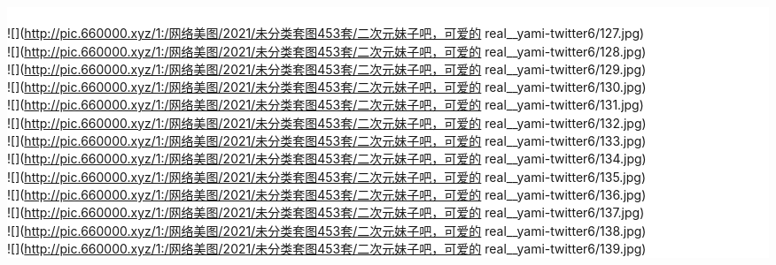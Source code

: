 <br>![](http://pic.660000.xyz/1:/网络美图/2021/未分类套图453套/二次元妹子吧，可爱的 real__yami-twitter6/127.jpg) <br>![](http://pic.660000.xyz/1:/网络美图/2021/未分类套图453套/二次元妹子吧，可爱的 real__yami-twitter6/128.jpg) <br>![](http://pic.660000.xyz/1:/网络美图/2021/未分类套图453套/二次元妹子吧，可爱的 real__yami-twitter6/129.jpg) <br>![](http://pic.660000.xyz/1:/网络美图/2021/未分类套图453套/二次元妹子吧，可爱的 real__yami-twitter6/130.jpg) <br>![](http://pic.660000.xyz/1:/网络美图/2021/未分类套图453套/二次元妹子吧，可爱的 real__yami-twitter6/131.jpg) <br>![](http://pic.660000.xyz/1:/网络美图/2021/未分类套图453套/二次元妹子吧，可爱的 real__yami-twitter6/132.jpg) <br>![](http://pic.660000.xyz/1:/网络美图/2021/未分类套图453套/二次元妹子吧，可爱的 real__yami-twitter6/133.jpg) <br>![](http://pic.660000.xyz/1:/网络美图/2021/未分类套图453套/二次元妹子吧，可爱的 real__yami-twitter6/134.jpg) <br>![](http://pic.660000.xyz/1:/网络美图/2021/未分类套图453套/二次元妹子吧，可爱的 real__yami-twitter6/135.jpg) <br>![](http://pic.660000.xyz/1:/网络美图/2021/未分类套图453套/二次元妹子吧，可爱的 real__yami-twitter6/136.jpg) <br>![](http://pic.660000.xyz/1:/网络美图/2021/未分类套图453套/二次元妹子吧，可爱的 real__yami-twitter6/137.jpg) <br>![](http://pic.660000.xyz/1:/网络美图/2021/未分类套图453套/二次元妹子吧，可爱的 real__yami-twitter6/138.jpg) <br>![](http://pic.660000.xyz/1:/网络美图/2021/未分类套图453套/二次元妹子吧，可爱的 real__yami-twitter6/139.jpg) <br>